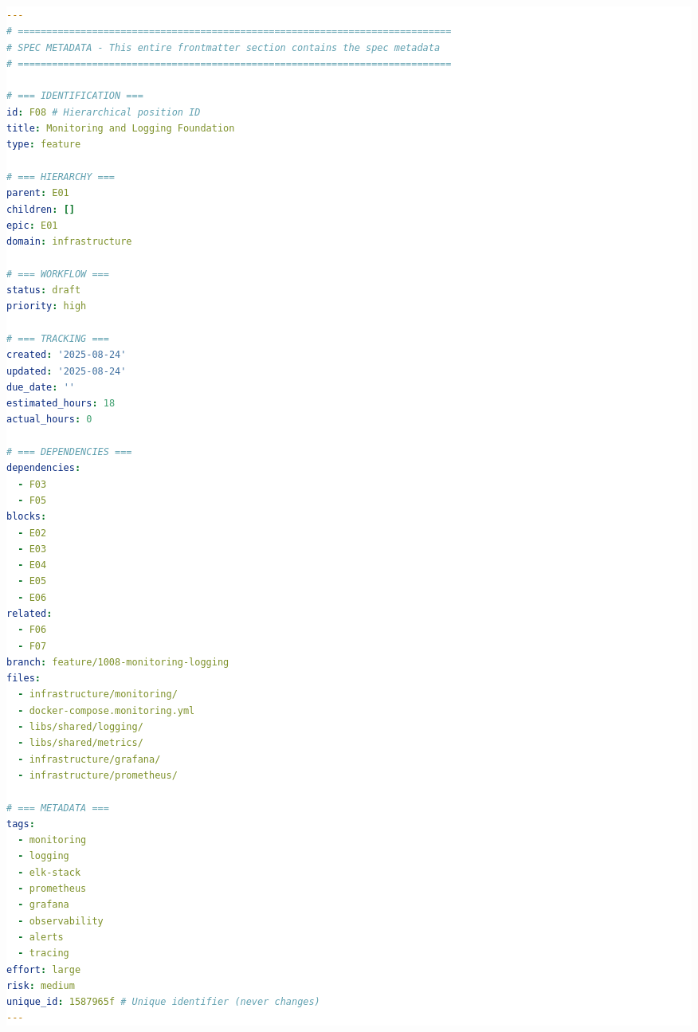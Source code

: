 ```yaml
---
# ============================================================================
# SPEC METADATA - This entire frontmatter section contains the spec metadata
# ============================================================================

# === IDENTIFICATION ===
id: F08 # Hierarchical position ID
title: Monitoring and Logging Foundation
type: feature

# === HIERARCHY ===
parent: E01
children: []
epic: E01
domain: infrastructure

# === WORKFLOW ===
status: draft
priority: high

# === TRACKING ===
created: '2025-08-24'
updated: '2025-08-24'
due_date: ''
estimated_hours: 18
actual_hours: 0

# === DEPENDENCIES ===
dependencies:
  - F03
  - F05
blocks:
  - E02
  - E03
  - E04
  - E05
  - E06
related:
  - F06
  - F07
branch: feature/1008-monitoring-logging
files:
  - infrastructure/monitoring/
  - docker-compose.monitoring.yml
  - libs/shared/logging/
  - libs/shared/metrics/
  - infrastructure/grafana/
  - infrastructure/prometheus/

# === METADATA ===
tags:
  - monitoring
  - logging
  - elk-stack
  - prometheus
  - grafana
  - observability
  - alerts
  - tracing
effort: large
risk: medium
unique_id: 1587965f # Unique identifier (never changes)
---
```